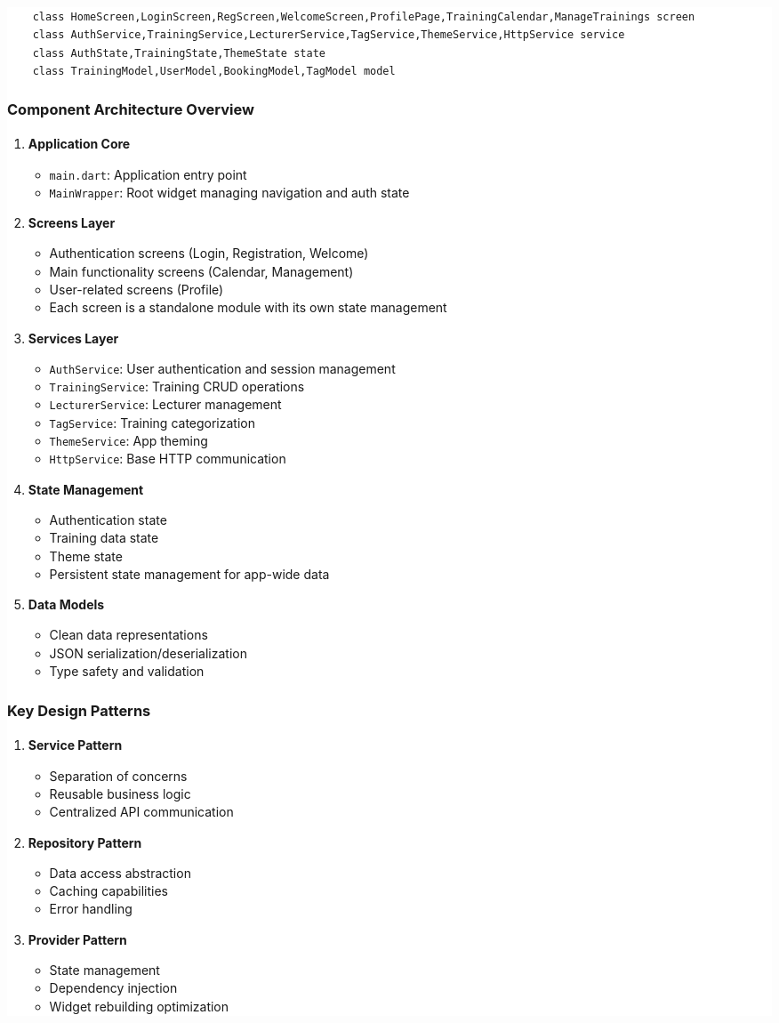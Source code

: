 ```mermaid
    class HomeScreen,LoginScreen,RegScreen,WelcomeScreen,ProfilePage,TrainingCalendar,ManageTrainings screen
    class AuthService,TrainingService,LecturerService,TagService,ThemeService,HttpService service
    class AuthState,TrainingState,ThemeState state
    class TrainingModel,UserModel,BookingModel,TagModel model
```

### Component Architecture Overview

1. **Application Core**
   - `main.dart`: Application entry point
   - `MainWrapper`: Root widget managing navigation and auth state

2. **Screens Layer**
   - Authentication screens (Login, Registration, Welcome)
   - Main functionality screens (Calendar, Management)
   - User-related screens (Profile)
   - Each screen is a standalone module with its own state management

3. **Services Layer**
   - `AuthService`: User authentication and session management
   - `TrainingService`: Training CRUD operations
   - `LecturerService`: Lecturer management
   - `TagService`: Training categorization
   - `ThemeService`: App theming
   - `HttpService`: Base HTTP communication

4. **State Management**
   - Authentication state
   - Training data state
   - Theme state
   - Persistent state management for app-wide data

5. **Data Models**
   - Clean data representations
   - JSON serialization/deserialization
   - Type safety and validation

### Key Design Patterns

1. **Service Pattern**
   - Separation of concerns
   - Reusable business logic
   - Centralized API communication

2. **Repository Pattern**
   - Data access abstraction
   - Caching capabilities
   - Error handling

3. **Provider Pattern**
   - State management
   - Dependency injection
   - Widget rebuilding optimization
